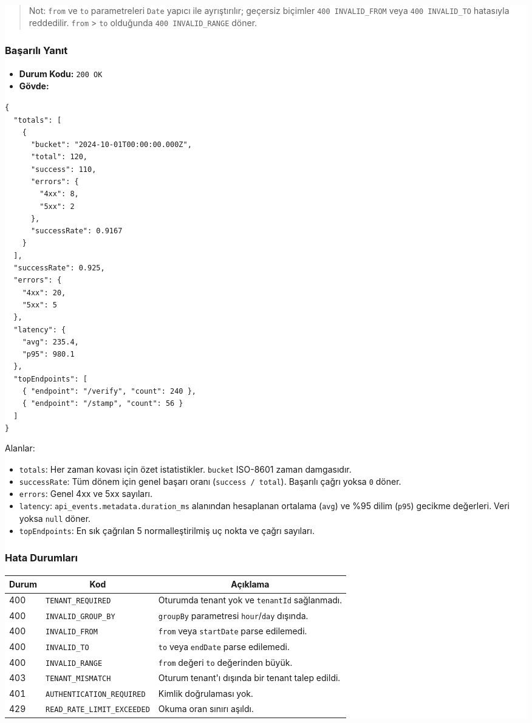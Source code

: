 > Not: `from` ve `to` parametreleri `Date` yapıcı ile ayrıştırılır; geçersiz biçimler `400 INVALID_FROM` veya `400 INVALID_TO` hatasıyla reddedilir. `from` > `to` olduğunda `400 INVALID_RANGE` döner.

### Başarılı Yanıt

- **Durum Kodu:** `200 OK`
- **Gövde:**

```
{
  "totals": [
    {
      "bucket": "2024-10-01T00:00:00.000Z",
      "total": 120,
      "success": 110,
      "errors": {
        "4xx": 8,
        "5xx": 2
      },
      "successRate": 0.9167
    }
  ],
  "successRate": 0.925,
  "errors": {
    "4xx": 20,
    "5xx": 5
  },
  "latency": {
    "avg": 235.4,
    "p95": 980.1
  },
  "topEndpoints": [
    { "endpoint": "/verify", "count": 240 },
    { "endpoint": "/stamp", "count": 56 }
  ]
}
```

Alanlar:

- `totals`: Her zaman kovası için özet istatistikler. `bucket` ISO-8601 zaman damgasıdır.
- `successRate`: Tüm dönem için genel başarı oranı (`success / total`). Başarılı çağrı yoksa `0` döner.
- `errors`: Genel 4xx ve 5xx sayıları.
- `latency`: `api_events.metadata.duration_ms` alanından hesaplanan ortalama (`avg`) ve %95 dilim (`p95`) gecikme değerleri. Veri yoksa `null` döner.
- `topEndpoints`: En sık çağrılan 5 normalleştirilmiş uç nokta ve çağrı sayıları.

### Hata Durumları

| Durum | Kod                          | Açıklama |
|-------|------------------------------|----------|
| 400   | `TENANT_REQUIRED`            | Oturumda tenant yok ve `tenantId` sağlanmadı. |
| 400   | `INVALID_GROUP_BY`           | `groupBy` parametresi `hour`/`day` dışında. |
| 400   | `INVALID_FROM`               | `from` veya `startDate` parse edilemedi. |
| 400   | `INVALID_TO`                 | `to` veya `endDate` parse edilemedi. |
| 400   | `INVALID_RANGE`              | `from` değeri `to` değerinden büyük. |
| 403   | `TENANT_MISMATCH`            | Oturum tenant'ı dışında bir tenant talep edildi. |
| 401   | `AUTHENTICATION_REQUIRED`    | Kimlik doğrulaması yok. |
| 429   | `READ_RATE_LIMIT_EXCEEDED`   | Okuma oran sınırı aşıldı. |
